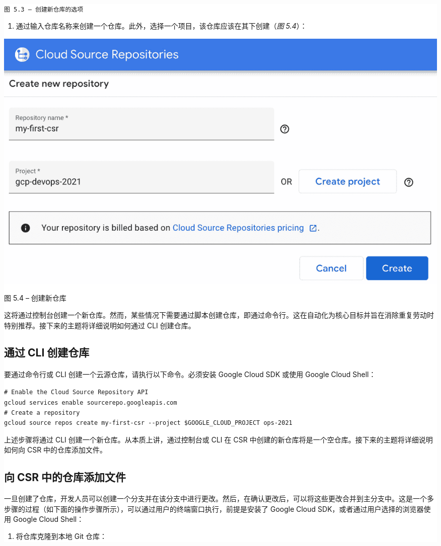     图 5.3 – 创建新仓库的选项

1.  通过输入仓库名称来创建一个仓库。此外，选择一个项目，该仓库应该在其下创建（*图 5.4*）：

![图 5.4 – 创建新仓库](img/B15587_05_04.jpg)

图 5.4 – 创建新仓库

这将通过控制台创建一个新仓库。然而，某些情况下需要通过脚本创建仓库，即通过命令行。这在自动化为核心目标并旨在消除重复劳动时特别推荐。接下来的主题将详细说明如何通过 CLI 创建仓库。

## 通过 CLI 创建仓库

要通过命令行或 CLI 创建一个云源仓库，请执行以下命令。必须安装 Google Cloud SDK 或使用 Google Cloud Shell：

```
# Enable the Cloud Source Repository API
gcloud services enable sourcerepo.googleapis.com
# Create a repository
gcloud source repos create my-first-csr --project $GOOGLE_CLOUD_PROJECT ops-2021
```

上述步骤将通过 CLI 创建一个新仓库。从本质上讲，通过控制台或 CLI 在 CSR 中创建的新仓库将是一个空仓库。接下来的主题将详细说明如何向 CSR 中的仓库添加文件。

## 向 CSR 中的仓库添加文件

一旦创建了仓库，开发人员可以创建一个分支并在该分支中进行更改。然后，在确认更改后，可以将这些更改合并到主分支中。这是一个多步骤的过程（如下面的操作步骤所示），可以通过用户的终端窗口执行，前提是安装了 Google Cloud SDK，或者通过用户选择的浏览器使用 Google Cloud Shell：

1.  将仓库克隆到本地 Git 仓库：
